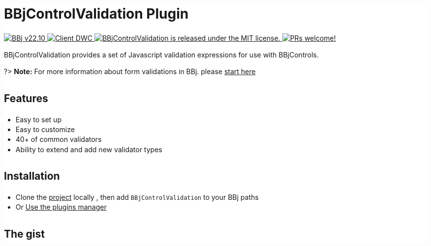 # BBjControlValidation Plugin

<p>
  <a href="http://www.basis.cloud/downloads">
    <img src="https://img.shields.io/badge/BBj-v22.10-blue" alt="BBj v22.10" />
  </a>
  <a href="http://www.basis.cloud/downloads">
    <img src="https://img.shields.io/badge/Client-DWC-blue" alt="Client DWC" />
  </a>    
  <a href="https://github.com/BBj-Plugins/BBjControlValidation/blob/master/README.md">
    <img src="https://img.shields.io/badge/license-MIT-blue.svg" alt="BBjControlValidation is released under the MIT license." />
  </a>
  <a href="https://github.com/necolas/issue-guidelines/blob/master/CONTRIBUTING.md#pull-requests">
    <img src="https://img.shields.io/badge/PRs-welcome-brightgreen.svg" alt="PRs welcome!" />
  </a>
</p>

BBjControlValidation provides a set of Javascript validation expressions for use with BBjControls.

?> **Note:** For more information about form validations in BBj. please [start here](https://basishub.github.io/basis-next/#/dwc/form-validation)

## Features

* Easy to set up
* Easy to customize
* 40+ of common validators
* Ability to extend and add new validator types

## Installation

- Clone the [project](https://github.com/BBj-Plugins/BBjControlValidation) locally , then add `BBjControlValidation` to your BBj paths
- Or [Use the plugins manager](https://www.bbj-plugins.com/en/get-started)

## The gist


<div style="text-align: center;">